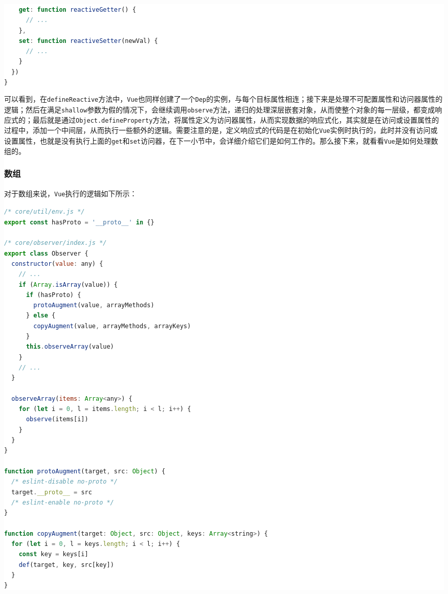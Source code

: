 ```js
    get: function reactiveGetter() {
      // ...
    },
    set: function reactiveSetter(newVal) {
      // ...
    }
  })
}
```

可以看到，在`defineReactive`方法中，`Vue`也同样创建了一个`Dep`的实例，与每个目标属性相连；接下来是处理不可配置属性和访问器属性的逻辑；然后在满足`shallow`参数为假的情况下，会继续调用`observe`方法，递归的处理深层嵌套对象，从而使整个对象的每一层级，都变成响应式的；最后就是通过`Object.defineProperty`方法，将属性定义为访问器属性，从而实现数据的响应式化，其实就是在访问或设置属性的过程中，添加一个中间层，从而执行一些额外的逻辑。需要注意的是，定义响应式的代码是在初始化`Vue`实例时执行的，此时并没有访问或设置属性，也就是没有执行上面的`get`和`set`访问器，在下一小节中，会详细介绍它们是如何工作的。那么接下来，就看看`Vue`是如何处理数组的。

### 数组

对于数组来说，`Vue`执行的逻辑如下所示：

```js
/* core/util/env.js */
export const hasProto = '__proto__' in {}

/* core/observer/index.js */
export class Observer {
  constructor(value: any) {
    // ...
    if (Array.isArray(value)) {
      if (hasProto) {
        protoAugment(value, arrayMethods)
      } else {
        copyAugment(value, arrayMethods, arrayKeys)
      }
      this.observeArray(value)
    }
    // ...
  }

  observeArray(items: Array<any>) {
    for (let i = 0, l = items.length; i < l; i++) {
      observe(items[i])
    }
  }
}

function protoAugment(target, src: Object) {
  /* eslint-disable no-proto */
  target.__proto__ = src
  /* eslint-enable no-proto */
}

function copyAugment(target: Object, src: Object, keys: Array<string>) {
  for (let i = 0, l = keys.length; i < l; i++) {
    const key = keys[i]
    def(target, key, src[key])
  }
}
```
